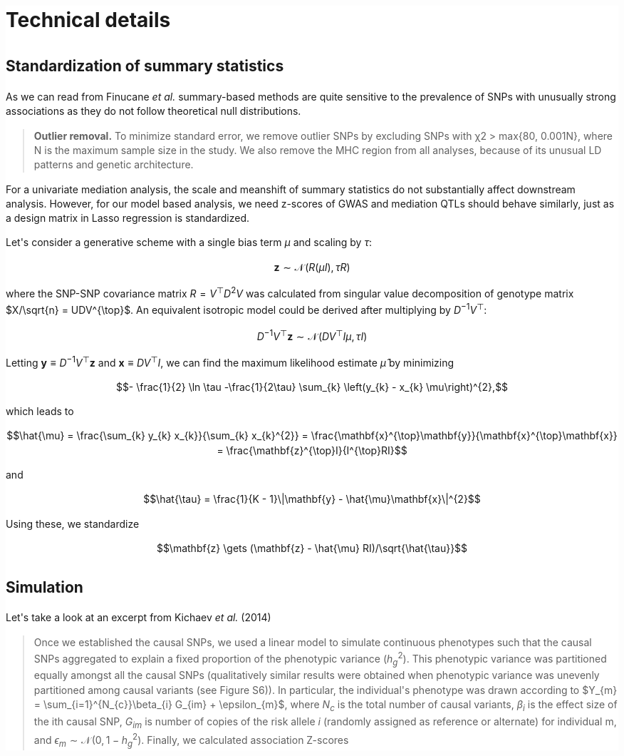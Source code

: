 # Technical details

## Standardization of summary statistics

As we can read from Finucane _et al._ summary-based methods are quite
sensitive to the prevalence of SNPs with unusually strong associations
as they do not follow theoretical null distributions.

> __Outlier removal.__ To minimize standard error, we remove outlier
> SNPs by excluding SNPs with χ2 > max{80, 0.001N}, where N is the
> maximum sample size in the study. We also remove the MHC region from
> all analyses, because of its unusual LD patterns and genetic
> architecture.

For a univariate mediation analysis, the scale and meanshift of
summary statistics do not substantially affect downstream analysis.
However, for our model based analysis, we need z-scores of GWAS and
mediation QTLs should behave similarly, just as a design matrix in
Lasso regression is standardized.

Let's consider a generative scheme with a single bias term $\mu$ and
scaling by $\tau$:

$$\mathbf{z} \sim \mathcal{N}\!\left(R (\mu I), \tau R\right)$$

where the SNP-SNP covariance matrix $R = V^{\top} D^{2} V$ was
calculated from singular value decomposition of genotype matrix
$X/\sqrt{n} = UDV^{\top}$.  An equivalent isotropic model could be
derived after multiplying by $D^{-1}V^{\top}$:

$$D^{-1} V^{\top}\mathbf{z} \sim \mathcal{N}\!\left(D V^{\top} I \mu, \tau I\right)$$

Letting $\mathbf{y}\equiv D^{-1} V^{\top}\mathbf{z}$ and $\mathbf{x} \equiv D V^{\top} I$,
we can find the maximum likelihood estimate $\hat{\mu}$ by minimizing

$$- \frac{1}{2} \ln \tau -\frac{1}{2\tau} \sum_{k} \left(y_{k} - x_{k} \mu\right)^{2},$$

which leads to 

$$\hat{\mu} = \frac{\sum_{k} y_{k} x_{k}}{\sum_{k} x_{k}^{2}} = \frac{\mathbf{x}^{\top}\mathbf{y}}{\mathbf{x}^{\top}\mathbf{x}} = \frac{\mathbf{z}^{\top}I}{I^{\top}RI}$$

and

$$\hat{\tau} = \frac{1}{K - 1}\|\mathbf{y} - \hat{\mu}\mathbf{x}\|^{2}$$

Using these, we standardize

$$\mathbf{z} \gets (\mathbf{z} - \hat{\mu} RI)/\sqrt{\hat{\tau}}$$


## Simulation

Let's take a look at an excerpt from Kichaev _et al._ (2014)

> Once we established the causal SNPs, we used a linear model to
> simulate continuous phenotypes such that the causal SNPs aggregated
> to explain a fixed proportion of the phenotypic variance
> ($h_{g}^{2}$). This phenotypic variance was partitioned equally
> amongst all the causal SNPs (qualitatively similar results were
> obtained when phenotypic variance was unevenly partitioned among
> causal variants (see Figure S6)). In particular, the individual's
> phenotype was drawn according to $Y_{m} =
> \sum_{i=1}^{N_{c}}\beta_{i} G_{im} + \epsilon_{m}$, where $N_{c}$ is
> the total number of causal variants, $\beta_{i}$ is the effect size
> of the ith causal SNP, $G_{im}$ is number of copies of the risk
> allele $i$ (randomly assigned as reference or alternate) for
> individual m, and $\epsilon_{m} \sim \mathcal{N}\!\left(0, 1 -
> h_{g}^{2}\right)$. Finally, we calculated association Z-scores